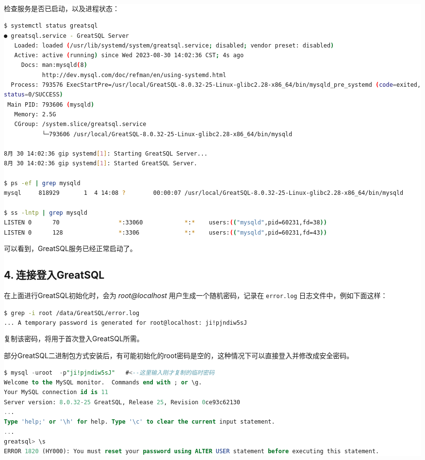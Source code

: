 检查服务是否已启动，以及进程状态：

```bash
$ systemctl status greatsql
● greatsql.service - GreatSQL Server
   Loaded: loaded (/usr/lib/systemd/system/greatsql.service; disabled; vendor preset: disabled)
   Active: active (running) since Wed 2023-08-30 14:02:36 CST; 4s ago
     Docs: man:mysqld(8)
           http://dev.mysql.com/doc/refman/en/using-systemd.html
  Process: 793576 ExecStartPre=/usr/local/GreatSQL-8.0.32-25-Linux-glibc2.28-x86_64/bin/mysqld_pre_systemd (code=exited, status=0/SUCCESS)
 Main PID: 793606 (mysqld)
   Memory: 2.5G
   CGroup: /system.slice/greatsql.service
           └─793606 /usr/local/GreatSQL-8.0.32-25-Linux-glibc2.28-x86_64/bin/mysqld

8月 30 14:02:36 gip systemd[1]: Starting GreatSQL Server...
8月 30 14:02:36 gip systemd[1]: Started GreatSQL Server.

$ ps -ef | grep mysqld
mysql     818929       1  4 14:08 ?        00:00:07 /usr/local/GreatSQL-8.0.32-25-Linux-glibc2.28-x86_64/bin/mysqld

$ ss -lntp | grep mysqld
LISTEN 0      70                 *:33060            *:*    users:(("mysqld",pid=60231,fd=38))
LISTEN 0      128                *:3306             *:*    users:(("mysqld",pid=60231,fd=43))
```

可以看到，GreatSQL服务已经正常启动了。


## 4. 连接登入GreatSQL

在上面进行GreatSQL初始化时，会为 *root@localhost* 用户生成一个随机密码，记录在 `error.log` 日志文件中，例如下面这样：

```bash
$ grep -i root /data/GreatSQL/error.log
... A temporary password is generated for root@localhost: ji!pjndiw5sJ
```

复制该密码，将用于首次登入GreatSQL所需。

部分GreatSQL二进制包方式安装后，有可能初始化的root密码是空的，这种情况下可以直接登入并修改成安全密码。

```sql
$ mysql -uroot  -p"ji!pjndiw5sJ"   #<--这里输入刚才复制的临时密码
Welcome to the MySQL monitor.  Commands end with ; or \g.
Your MySQL connection id is 11
Server version: 8.0.32-25 GreatSQL, Release 25, Revision 0ce93c62130
...
Type 'help;' or '\h' for help. Type '\c' to clear the current input statement.
...
greatsql> \s
ERROR 1820 (HY000): You must reset your password using ALTER USER statement before executing this statement.
```
